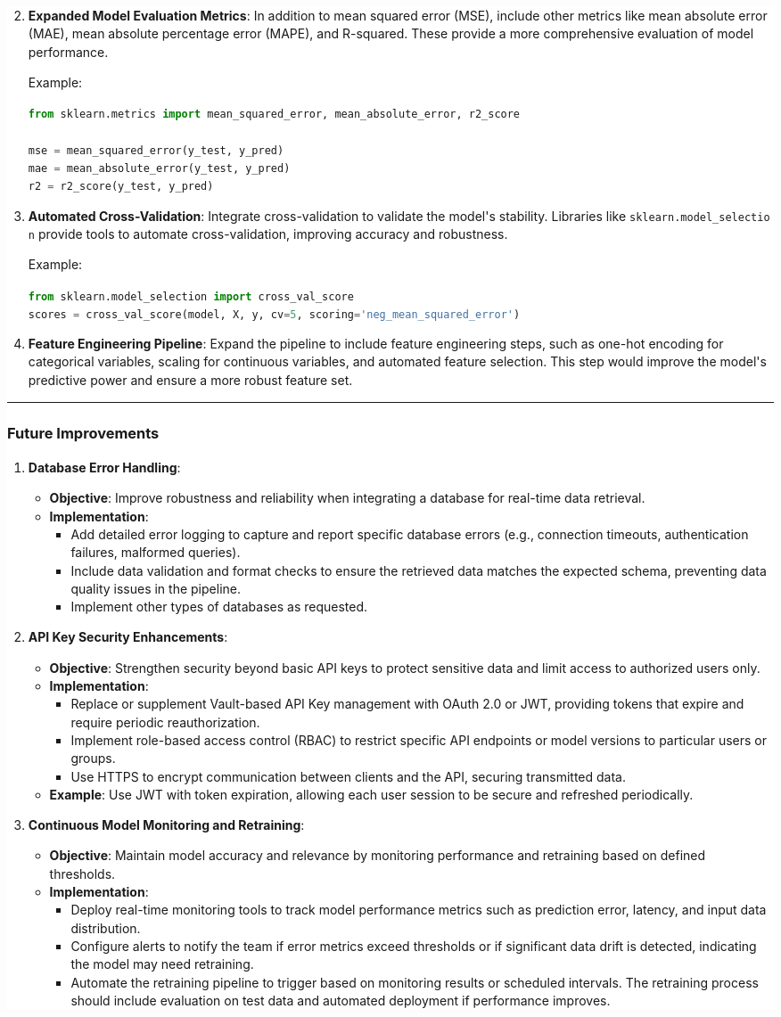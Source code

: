 2. **Expanded Model Evaluation Metrics**: In addition to mean squared error (MSE), include other metrics like mean absolute error (MAE), mean absolute percentage error (MAPE), and R-squared. These provide a more comprehensive evaluation of model performance.
   
   Example:
   ```python
   from sklearn.metrics import mean_squared_error, mean_absolute_error, r2_score

   mse = mean_squared_error(y_test, y_pred)
   mae = mean_absolute_error(y_test, y_pred)
   r2 = r2_score(y_test, y_pred)
   ```

3. **Automated Cross-Validation**: Integrate cross-validation to validate the model's stability. Libraries like `sklearn.model_selection` provide tools to automate cross-validation, improving accuracy and robustness.
   
   Example:
   ```python
   from sklearn.model_selection import cross_val_score
   scores = cross_val_score(model, X, y, cv=5, scoring='neg_mean_squared_error')
   ```

4. **Feature Engineering Pipeline**: Expand the pipeline to include feature engineering steps, such as one-hot encoding for categorical variables, scaling for continuous variables, and automated feature selection. This step would improve the model's predictive power and ensure a more robust feature set.

---

### Future Improvements

1. **Database Error Handling**:
   - **Objective**: Improve robustness and reliability when integrating a database for real-time data retrieval.
   - **Implementation**:
     - Add detailed error logging to capture and report specific database errors (e.g., connection timeouts, authentication failures, malformed queries).
     - Include data validation and format checks to ensure the retrieved data matches the expected schema, preventing data quality issues in the pipeline.
     - Implement other types of databases as requested.

2. **API Key Security Enhancements**:
   - **Objective**: Strengthen security beyond basic API keys to protect sensitive data and limit access to authorized users only.
   - **Implementation**:
     - Replace or supplement Vault-based API Key management with OAuth 2.0 or JWT, providing tokens that expire and require periodic reauthorization.
     - Implement role-based access control (RBAC) to restrict specific API endpoints or model versions to particular users or groups.
     - Use HTTPS to encrypt communication between clients and the API, securing transmitted data.
   - **Example**: Use JWT with token expiration, allowing each user session to be secure and refreshed periodically.

3. **Continuous Model Monitoring and Retraining**:
   - **Objective**: Maintain model accuracy and relevance by monitoring performance and retraining based on defined thresholds.
   - **Implementation**:
     - Deploy real-time monitoring tools to track model performance metrics such as prediction error, latency, and input data distribution.
     - Configure alerts to notify the team if error metrics exceed thresholds or if significant data drift is detected, indicating the model may need retraining.
     - Automate the retraining pipeline to trigger based on monitoring results or scheduled intervals. The retraining process should include evaluation on test data and automated deployment if performance improves.